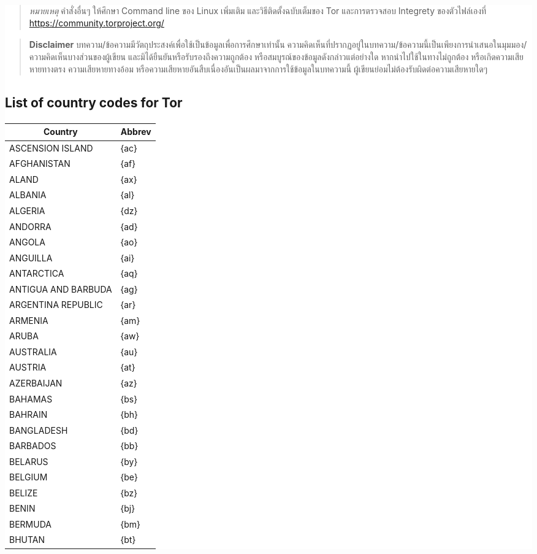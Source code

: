 


   >  *หมายเหตุ* 
   >  คำสั่งอื่นๆ ให้ศึกษา Command line ของ Linux เพิ่มเติม
   >  และวิธีติดตั้งฉบับเต็มของ Tor และการตรวจสอบ Integrety ของตัวไฟล์เองที่ https://community.torproject.org/


   >   **Disclaimer** บทความ/ข้อความมีวัตถุประสงค์เพื่อใช้เป็นข้อมูลเพื่อการศึกษาเท่านั้น ความคิดเห็นที่ปรากฏอยู่ในบทความ/ข้อความนี้เป็นเพียงการนำเสนอในมุมมอง/ความคิดเห็นบางส่วนของผู้เขียน และมิได้ยืนยันหรือรับรองถึงความถูกต้อง หรือสมบูรณ์ของข้อมูลดังกล่าวแต่อย่างใด หากนำไปใช้ในทางไม่ถูกต้อง หรือเกิดความเสียหายทางตรง ความเสียหายทางอ้อม หรือความเสียหายอันสืบเนื่องอันเป็นผลมาจากการใช้ข้อมูลในบทความนี้ ผู้เขียนย่อมไม่ต้องรับผิดต่อความเสียหายใดๆ 

   


## List of country codes for Tor

| Country | Abbrev |
|--|--|
|ASCENSION ISLAND|  {ac} |
|AFGHANISTAN |{af}|
|ALAND |{ax}|
|ALBANIA |{al}|
|ALGERIA |{dz}|
|ANDORRA |{ad}|
|ANGOLA |{ao}|
|ANGUILLA |{ai}|
|ANTARCTICA |{aq}|
|ANTIGUA AND BARBUDA |{ag}|
|ARGENTINA REPUBLIC |{ar}|
|ARMENIA |{am}|
|ARUBA |{aw}|
|AUSTRALIA |{au}|
|AUSTRIA |{at}|
|AZERBAIJAN |{az}|
|BAHAMAS |{bs}|
|BAHRAIN |{bh}|
|BANGLADESH |{bd}|
|BARBADOS |{bb}|
|BELARUS |{by}|
|BELGIUM |{be}|
|BELIZE |{bz}|
|BENIN |{bj}|
|BERMUDA |{bm}|
|BHUTAN |{bt}|